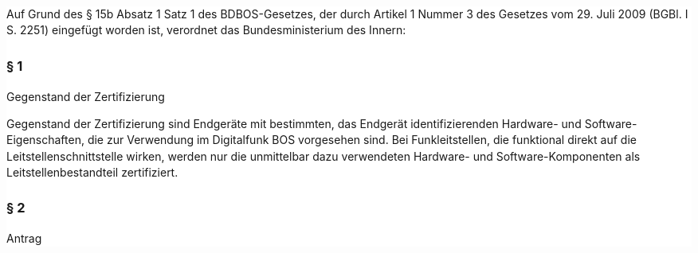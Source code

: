 <div>

<div class="jnhtml">

<div>

<div class="jurAbsatz">

Auf Grund des § 15b Absatz 1 Satz 1 des BDBOS-Gesetzes, der durch
Artikel 1 Nummer 3 des Gesetzes vom 29. Juli 2009 (BGBl. I S. 2251)
eingefügt worden ist, verordnet das Bundesministerium des Innern:

</div>

</div>

</div>

</div>

<span id="BJNR212000010BJNE000200000.html"></span>

### § 1  
Gegenstand der Zertifizierung

<div>

<div class="jnhtml">

<div>

<div class="jurAbsatz">

Gegenstand der Zertifizierung sind Endgeräte mit bestimmten, das
Endgerät identifizierenden Hardware- und Software-Eigenschaften, die
zur Verwendung im Digitalfunk BOS vorgesehen sind. Bei Funkleitstellen,
die funktional direkt auf die Leitstellenschnittstelle wirken, werden
nur die unmittelbar dazu verwendeten Hardware- und Software-Komponenten
als Leitstellenbestandteil zertifiziert.

</div>

</div>

</div>

</div>

<span id="BJNR212000010BJNE000301116.html"></span>

### § 2  
Antrag

<div>

<div class="jnhtml">

<div>

<div class="jurAbsatz">
